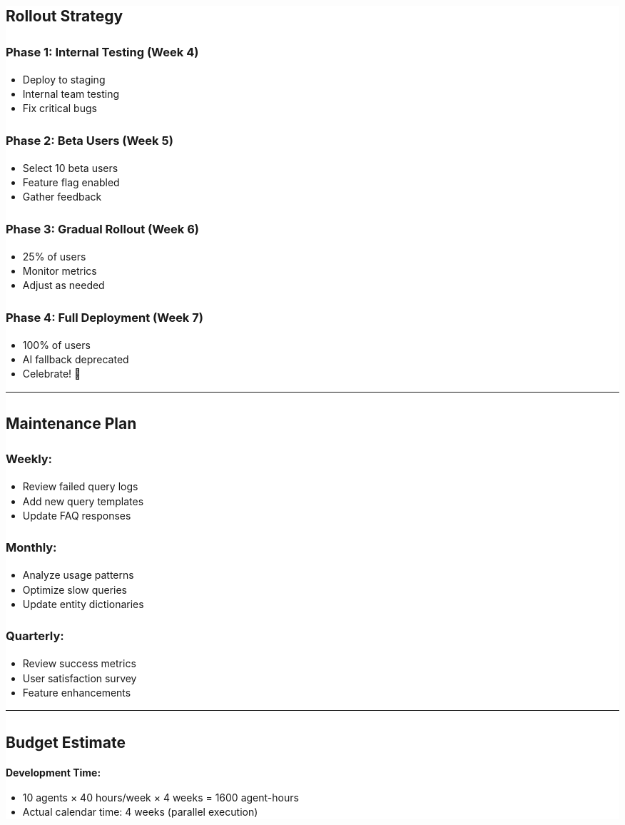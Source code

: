 
## Rollout Strategy

### **Phase 1: Internal Testing (Week 4)**
- Deploy to staging
- Internal team testing
- Fix critical bugs

### **Phase 2: Beta Users (Week 5)**
- Select 10 beta users
- Feature flag enabled
- Gather feedback

### **Phase 3: Gradual Rollout (Week 6)**
- 25% of users
- Monitor metrics
- Adjust as needed

### **Phase 4: Full Deployment (Week 7)**
- 100% of users
- AI fallback deprecated
- Celebrate! 🎉

---

## Maintenance Plan

### **Weekly:**
- Review failed query logs
- Add new query templates
- Update FAQ responses

### **Monthly:**
- Analyze usage patterns
- Optimize slow queries
- Update entity dictionaries

### **Quarterly:**
- Review success metrics
- User satisfaction survey
- Feature enhancements

---

## Budget Estimate

**Development Time:**
- 10 agents × 40 hours/week × 4 weeks = 1600 agent-hours
- Actual calendar time: 4 weeks (parallel execution)
